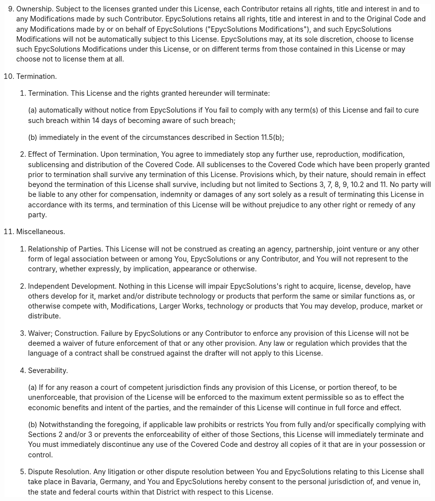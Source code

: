 9. Ownership. Subject to the licenses granted under this License, each Contributor retains all rights, title and interest in and to any Modifications made by such Contributor. EpycSolutions retains all rights, title and interest in and to the Original Code and any Modifications made by or on behalf of EpycSolutions ("EpycSolutions Modifications"), and such EpycSolutions Modifications will not be automatically subject to this License. EpycSolutions may, at its sole discretion, choose to license such EpycSolutions Modifications under this License, or on different terms from those contained in this License or may choose not to license them at all.

10. Termination.
    
    1. Termination. This License and the rights granted hereunder will terminate:
       
       (a) automatically without notice from EpycSolutions if You fail to comply with any term(s) of this License and fail to cure such breach within 14 days of becoming aware of such breach;
       
       (b) immediately in the event of the circumstances described in Section 11.5(b);
    
    2. Effect of Termination. Upon termination, You agree to immediately stop any further use, reproduction, modification, sublicensing and distribution of the Covered Code. All sublicenses to the Covered Code which have been properly granted prior to termination shall survive any termination of this License. Provisions which, by their nature, should remain in effect beyond the termination of this License shall survive, including but not limited to Sections 3, 7, 8, 9, 10.2 and 11. No party will be liable to any other for compensation, indemnity or damages of any sort solely as a result of terminating this License in accordance with its terms, and termination of this License will be without prejudice to any other right or remedy of any party.

11. Miscellaneous.
    
    1. Relationship of Parties. This License will not be construed as creating an agency, partnership, joint venture or any other form of legal association between or among You, EpycSolutions or any Contributor, and You will not represent to the contrary, whether expressly, by implication, appearance or otherwise.
    
    2. Independent Development. Nothing in this License will impair EpycSolutions's right to acquire, license, develop, have others develop for it, market and/or distribute technology or products that perform the same or similar functions as, or otherwise compete with, Modifications, Larger Works, technology or products that You may develop, produce, market or distribute.
    
    3. Waiver; Construction. Failure by EpycSolutions or any Contributor to enforce any provision of this License will not be deemed a waiver of future enforcement of that or any other provision. Any law or regulation which provides that the language of a contract shall be construed against the drafter will not apply to this License.
    
    4. Severability.
       
       (a) If for any reason a court of competent jurisdiction finds any provision of this License, or portion thereof, to be unenforceable, that provision of the License will be enforced to the maximum extent permissible so as to effect the economic benefits and intent of the parties, and the remainder of this License will continue in full force and effect.
       
       (b) Notwithstanding the foregoing, if applicable law prohibits or restricts You from fully and/or specifically complying with Sections 2 and/or 3 or prevents the enforceability of either of those Sections, this License will immediately terminate and You must immediately discontinue any use of the Covered Code and destroy all copies of it that are in your possession or control.
    
    5. Dispute Resolution. Any litigation or other dispute resolution between You and EpycSolutions relating to this License shall take place in Bavaria, Germany, and You and EpycSolutions hereby consent to the personal jurisdiction of, and venue in, the state and federal courts within that District with respect to this License.
    